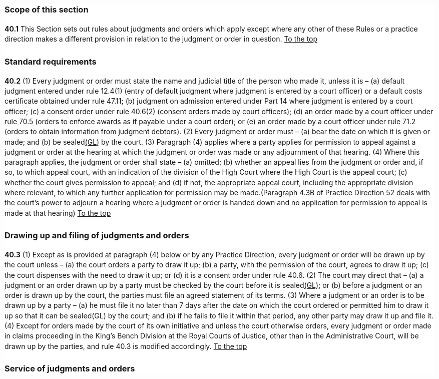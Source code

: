 ### Scope of this section

**40.1** This Section sets out rules about judgments and orders which apply except where any other of these Rules or a practice direction makes a different provision in relation to the judgment or order in question.
[To the top](https://www.justice.gov.uk/courts/procedure-rules/civil/rules/part40#top)
### Standard requirements

**40.2**
(1) Every judgment or order must state the name and judicial title of the person who made it, unless it is –
(a) default judgment entered under rule 12.4(1) (entry of default judgment where judgment is entered by a court officer) or a default costs certificate obtained under rule 47.11;
(b) judgment on admission entered under Part 14 where judgment is entered by a court officer;
(c) a consent order under rule 40.6(2) (consent orders made by court officers);
(d) an order made by a court officer under rule 70.5 (orders to enforce awards as if payable under a court order); or
(e) an order made by a court officer under rule 71.2 (orders to obtain information from judgment debtors).
(2) Every judgment or order must –
(a) bear the date on which it is given or made; and
(b) be sealed[(GL)](https://www.justice.gov.uk/courts/procedure-rules/civil/glossary) by the court.
(3) Paragraph (4) applies where a party applies for permission to appeal against a judgment or order at the hearing at which the judgment or order was made or any adjournment of that hearing.
(4) Where this paragraph applies, the judgment or order shall state –
(a) omitted;
(b) whether an appeal lies from the judgment or order and, if so, to which appeal court, with an indication of the division of the High Court where the High Court is the appeal court;
(c) whether the court gives permission to appeal; and
(d) if not, the appropriate appeal court, including the appropriate division where relevant, to which any further application for permission may be made.(Paragraph 4.3B of Practice Direction 52 deals with the court’s power to adjourn a hearing where a judgment or order is handed down and no application for permission to appeal is made at that hearing)
[To the top](https://www.justice.gov.uk/courts/procedure-rules/civil/rules/part40#top)
### Drawing up and filing of judgments and orders

**40.3**
(1) Except as is provided at paragraph (4) below or by any Practice Direction, every judgment or order will be drawn up by the court unless –
(a) the court orders a party to draw it up;
(b) a party, with the permission of the court, agrees to draw it up;
(c) the court dispenses with the need to draw it up; or
(d) it is a consent order under rule 40.6.
(2) The court may direct that –
(a) a judgment or an order drawn up by a party must be checked by the court before it is sealed[(GL)](https://www.justice.gov.uk/courts/procedure-rules/civil/glossary); or
(b) before a judgment or an order is drawn up by the court, the parties must file an agreed statement of its terms.
(3) Where a judgment or an order is to be drawn up by a party –
(a) he must file it no later than 7 days after the date on which the court ordered or permitted him to draw it up so that it can be sealed(GL) by the court; and
(b) if he fails to file it within that period, any other party may draw it up and file it.
(4) Except for orders made by the court of its own initiative and unless the court otherwise orders, every judgment or order made in claims proceeding in the King’s Bench Division at the Royal Courts of Justice, other than in the Administrative Court, will be drawn up by the parties, and rule 40.3 is modified accordingly.
[To the top](https://www.justice.gov.uk/courts/procedure-rules/civil/rules/part40#top)
### Service of judgments and orders
